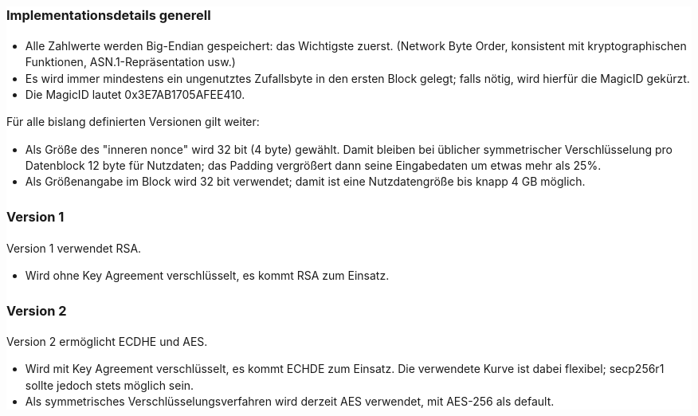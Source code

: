 ### Implementationsdetails generell

- Alle Zahlwerte werden Big-Endian gespeichert: das Wichtigste zuerst. (Network Byte Order, konsistent mit kryptographischen Funktionen, ASN.1-Repräsentation usw.)
- Es wird immer mindestens ein ungenutztes Zufallsbyte in den ersten Block gelegt; falls nötig, wird hierfür die MagicID
  gekürzt.
- Die MagicID lautet 0x3E7AB1705AFEE410.

Für alle bislang definierten Versionen gilt weiter:

- Als Größe des "inneren nonce" wird 32 bit (4 byte) gewählt. Damit bleiben bei üblicher symmetrischer Verschlüsselung pro Datenblock 12 byte für Nutzdaten; das Padding vergrößert dann seine
  Eingabedaten um etwas mehr als 25%.
- Als Größenangabe im Block wird 32 bit verwendet; damit ist eine Nutzdatengröße bis knapp 4 GB möglich.

### Version 1

Version 1 verwendet RSA.

- Wird ohne Key Agreement verschlüsselt, es kommt RSA zum Einsatz.

### Version 2

Version 2 ermöglicht ECDHE und AES.

- Wird mit Key Agreement verschlüsselt, es kommt ECHDE zum Einsatz. Die verwendete Kurve ist dabei flexibel; secp256r1 sollte jedoch stets möglich sein.
- Als symmetrisches Verschlüsselungsverfahren wird derzeit AES verwendet, mit AES-256 als default.



